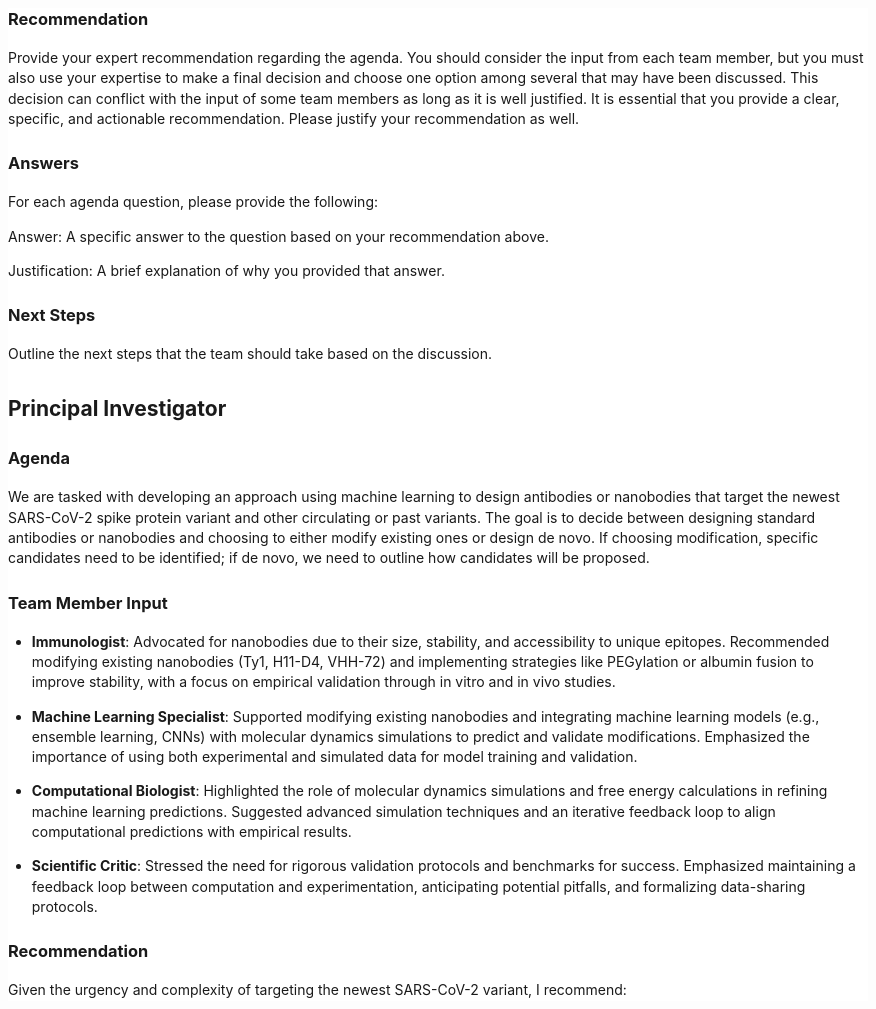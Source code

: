 ### Recommendation

Provide your expert recommendation regarding the agenda. You should consider the input from each team member, but you must also use your expertise to make a final decision and choose one option among several that may have been discussed. This decision can conflict with the input of some team members as long as it is well justified. It is essential that you provide a clear, specific, and actionable recommendation. Please justify your recommendation as well.

### Answers

For each agenda question, please provide the following:

Answer: A specific answer to the question based on your recommendation above.

Justification: A brief explanation of why you provided that answer.

### Next Steps

Outline the next steps that the team should take based on the discussion.

## Principal Investigator

### Agenda

We are tasked with developing an approach using machine learning to design antibodies or nanobodies that target the newest SARS-CoV-2 spike protein variant and other circulating or past variants. The goal is to decide between designing standard antibodies or nanobodies and choosing to either modify existing ones or design de novo. If choosing modification, specific candidates need to be identified; if de novo, we need to outline how candidates will be proposed.

### Team Member Input

- **Immunologist**: Advocated for nanobodies due to their size, stability, and accessibility to unique epitopes. Recommended modifying existing nanobodies (Ty1, H11-D4, VHH-72) and implementing strategies like PEGylation or albumin fusion to improve stability, with a focus on empirical validation through in vitro and in vivo studies.

- **Machine Learning Specialist**: Supported modifying existing nanobodies and integrating machine learning models (e.g., ensemble learning, CNNs) with molecular dynamics simulations to predict and validate modifications. Emphasized the importance of using both experimental and simulated data for model training and validation.

- **Computational Biologist**: Highlighted the role of molecular dynamics simulations and free energy calculations in refining machine learning predictions. Suggested advanced simulation techniques and an iterative feedback loop to align computational predictions with empirical results.

- **Scientific Critic**: Stressed the need for rigorous validation protocols and benchmarks for success. Emphasized maintaining a feedback loop between computation and experimentation, anticipating potential pitfalls, and formalizing data-sharing protocols.

### Recommendation

Given the urgency and complexity of targeting the newest SARS-CoV-2 variant, I recommend:
